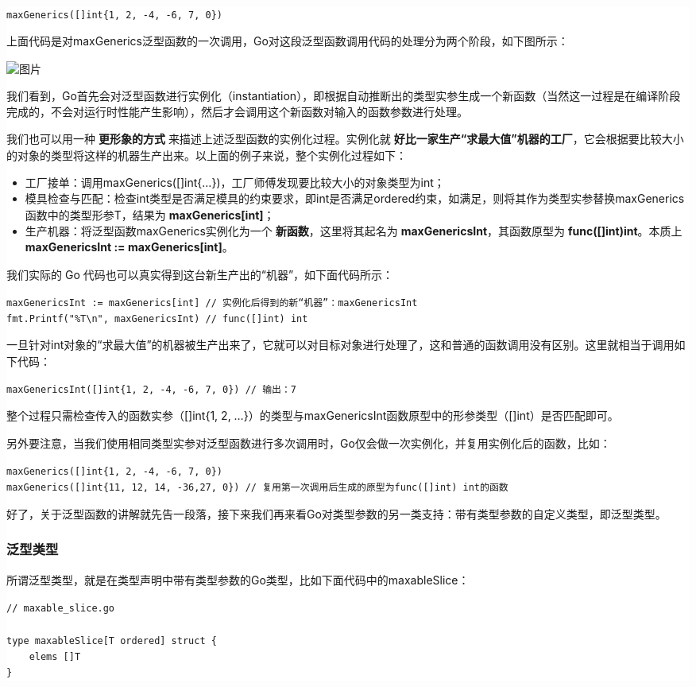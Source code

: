 ```plain
maxGenerics([]int{1, 2, -4, -6, 7, 0})

```

上面代码是对maxGenerics泛型函数的一次调用，Go对这段泛型函数调用代码的处理分为两个阶段，如下图所示：

![图片](https://static001.geekbang.org/resource/image/ff/7c/ff88b4135c1da727da4fe68952742c7c.png?wh=1920x925)

我们看到，Go首先会对泛型函数进行实例化（instantiation），即根据自动推断出的类型实参生成一个新函数（当然这一过程是在编译阶段完成的，不会对运行时性能产生影响），然后才会调用这个新函数对输入的函数参数进行处理。

我们也可以用一种 **更形象的方式** 来描述上述泛型函数的实例化过程。实例化就 **好比一家生产“求最大值”机器的工厂**，它会根据要比较大小的对象的类型将这样的机器生产出来。以上面的例子来说，整个实例化过程如下：

- 工厂接单：调用maxGenerics(\[\]int{…})，工厂师傅发现要比较大小的对象类型为int；
- 模具检查与匹配：检查int类型是否满足模具的约束要求，即int是否满足ordered约束，如满足，则将其作为类型实参替换maxGenerics函数中的类型形参T，结果为 **maxGenerics\[int\]**；
- 生产机器：将泛型函数maxGenerics实例化为一个 **新函数**，这里将其起名为 **maxGenericsInt**，其函数原型为 **func(\[\]int)int**。本质上 **maxGenericsInt := maxGenerics\[int\]**。

我们实际的 Go 代码也可以真实得到这台新生产出的“机器”，如下面代码所示：

```plain
maxGenericsInt := maxGenerics[int] // 实例化后得到的新“机器”：maxGenericsInt
fmt.Printf("%T\n", maxGenericsInt) // func([]int) int

```

一旦针对int对象的“求最大值”的机器被生产出来了，它就可以对目标对象进行处理了，这和普通的函数调用没有区别。这里就相当于调用如下代码：

```plain
maxGenericsInt([]int{1, 2, -4, -6, 7, 0}) // 输出：7

```

整个过程只需检查传入的函数实参（\[\]int{1, 2, …}）的类型与maxGenericsInt函数原型中的形参类型（\[\]int）是否匹配即可。

另外要注意，当我们使用相同类型实参对泛型函数进行多次调用时，Go仅会做一次实例化，并复用实例化后的函数，比如：

```plain
maxGenerics([]int{1, 2, -4, -6, 7, 0})
maxGenerics([]int{11, 12, 14, -36,27, 0}) // 复用第一次调用后生成的原型为func([]int) int的函数

```

好了，关于泛型函数的讲解就先告一段落，接下来我们再来看Go对类型参数的另一类支持：带有类型参数的自定义类型，即泛型类型。

### 泛型类型

所谓泛型类型，就是在类型声明中带有类型参数的Go类型，比如下面代码中的maxableSlice：

```plain
// maxable_slice.go

type maxableSlice[T ordered] struct {
    elems []T
}

```
